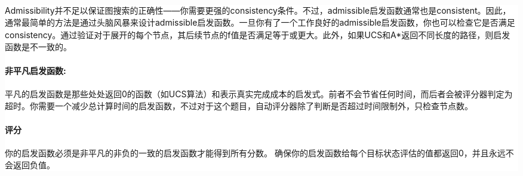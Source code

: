Admissibility并不足以保证图搜索的正确性——你需要更强的consistency条件。不过，admissible启发函数通常也是consistent。因此，通常最简单的方法是通过头脑风暴来设计admissible启发函数。一旦你有了一个工作良好的admissible启发函数，你也可以检查它是否满足consistency。通过验证对于展开的每个节点，其后续节点的f值是否满足等于或更大。此外，如果UCS和A*返回不同长度的路径，则启发函数是不一致的。

#### 非平凡启发函数:
平凡的启发函数是那些处处返回0的函数（如UCS算法）和表示真实完成成本的启发式。前者不会节省任何时间，而后者会被评分器判定为超时。你需要一个减少总计算时间的启发函数，不过对于这个题目，自动评分器除了判断是否超过时间限制外，只检查节点数。

#### 评分
你的启发函数必须是非平凡的非负的一致的启发函数才能得到所有分数。
确保你的启发函数给每个目标状态评估的值都返回0，并且永远不会返回负值。